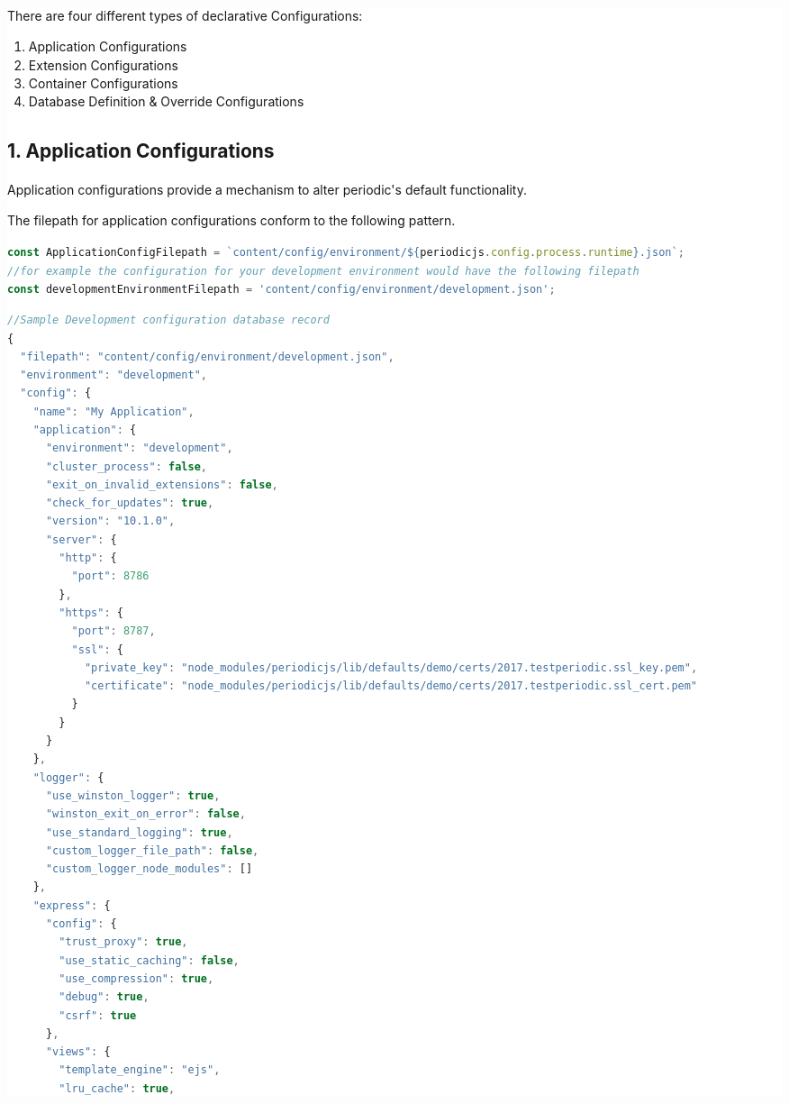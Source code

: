 There are four different types of declarative Configurations:
1. Application Configurations
2. Extension Configurations
3. Container Configurations
4. Database Definition & Override Configurations


## 1. Application Configurations

Application configurations provide a mechanism to alter periodic's default functionality. 

The filepath for application configurations conform to the following pattern.
```javascript
const ApplicationConfigFilepath = `content/config/environment/${periodicjs.config.process.runtime}.json`;
//for example the configuration for your development environment would have the following filepath
const developmentEnvironmentFilepath = 'content/config/environment/development.json';
```

```javascript
//Sample Development configuration database record
{
  "filepath": "content/config/environment/development.json",
  "environment": "development",
  "config": {
    "name": "My Application",
    "application": {
      "environment": "development",
      "cluster_process": false,
      "exit_on_invalid_extensions": false,
      "check_for_updates": true,
      "version": "10.1.0",
      "server": {
        "http": {
          "port": 8786
        },
        "https": {
          "port": 8787,
          "ssl": {
            "private_key": "node_modules/periodicjs/lib/defaults/demo/certs/2017.testperiodic.ssl_key.pem",
            "certificate": "node_modules/periodicjs/lib/defaults/demo/certs/2017.testperiodic.ssl_cert.pem"
          }
        }
      }
    },
    "logger": {
      "use_winston_logger": true,
      "winston_exit_on_error": false,
      "use_standard_logging": true,
      "custom_logger_file_path": false,
      "custom_logger_node_modules": []
    },
    "express": {
      "config": {
        "trust_proxy": true,
        "use_static_caching": false,
        "use_compression": true,
        "debug": true,
        "csrf": true
      },
      "views": {
        "template_engine": "ejs",
        "lru_cache": true,
```
